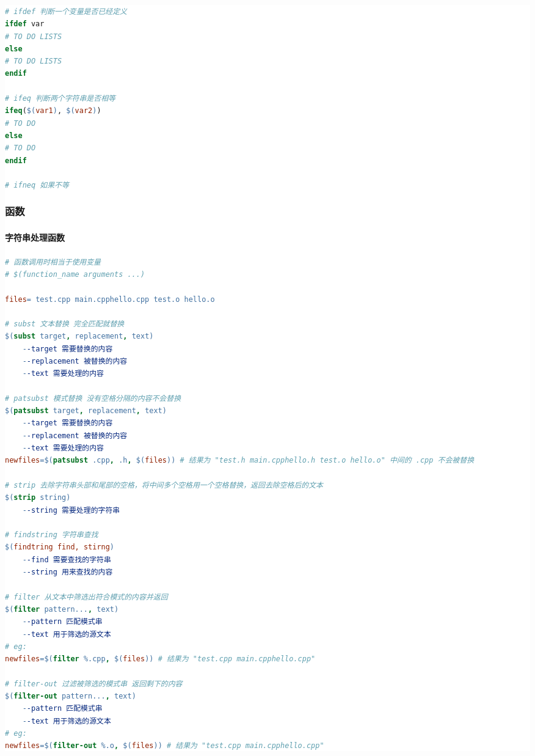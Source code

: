 ```makefile
# ifdef 判断一个变量是否已经定义
ifdef var
# TO DO LISTS
else
# TO DO LISTS
endif

# ifeq 判断两个字符串是否相等
ifeq($(var1), $(var2))
# TO DO
else
# TO DO
endif

# ifneq 如果不等
```

### 函数

#### 字符串处理函数

```makefile
# 函数调用时相当于使用变量
# $(function_name arguments ...)

files= test.cpp main.cpphello.cpp test.o hello.o

# subst 文本替换 完全匹配就替换
$(subst target, replacement, text)
	--target 需要替换的内容
	--replacement 被替换的内容
	--text 需要处理的内容

# patsubst 模式替换 没有空格分隔的内容不会替换
$(patsubst target, replacement, text)
	--target 需要替换的内容
	--replacement 被替换的内容
	--text 需要处理的内容
newfiles=$(patsubst .cpp, .h, $(files)) # 结果为 "test.h main.cpphello.h test.o hello.o" 中间的 .cpp 不会被替换

# strip 去除字符串头部和尾部的空格，将中间多个空格用一个空格替换，返回去除空格后的文本
$(strip string)
	--string 需要处理的字符串
	
# findstring 字符串查找
$(findtring find, stirng)
	--find 需要查找的字符串
	--string 用来查找的内容
	
# filter 从文本中筛选出符合模式的内容并返回
$(filter pattern..., text)
	--pattern 匹配模式串
	--text 用于筛选的源文本
# eg:
newfiles=$(filter %.cpp, $(files)) # 结果为 "test.cpp main.cpphello.cpp"

# filter-out 过滤被筛选的模式串 返回剩下的内容
$(filter-out pattern..., text)
	--pattern 匹配模式串
	--text 用于筛选的源文本
# eg:
newfiles=$(filter-out %.o, $(files)) # 结果为 "test.cpp main.cpphello.cpp"
```